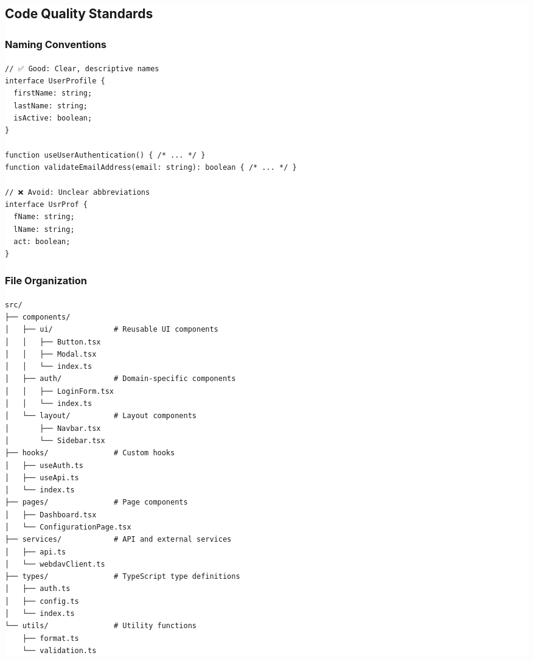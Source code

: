 ## Code Quality Standards

### Naming Conventions

```tsx
// ✅ Good: Clear, descriptive names
interface UserProfile {
  firstName: string;
  lastName: string;
  isActive: boolean;
}

function useUserAuthentication() { /* ... */ }
function validateEmailAddress(email: string): boolean { /* ... */ }

// ❌ Avoid: Unclear abbreviations
interface UsrProf {
  fName: string;
  lName: string;
  act: boolean;
}
```

### File Organization

```
src/
├── components/
│   ├── ui/              # Reusable UI components
│   │   ├── Button.tsx
│   │   ├── Modal.tsx
│   │   └── index.ts
│   ├── auth/            # Domain-specific components
│   │   ├── LoginForm.tsx
│   │   └── index.ts
│   └── layout/          # Layout components
│       ├── Navbar.tsx
│       └── Sidebar.tsx
├── hooks/               # Custom hooks
│   ├── useAuth.ts
│   ├── useApi.ts
│   └── index.ts
├── pages/               # Page components
│   ├── Dashboard.tsx
│   └── ConfigurationPage.tsx
├── services/            # API and external services
│   ├── api.ts
│   └── webdavClient.ts
├── types/               # TypeScript type definitions
│   ├── auth.ts
│   ├── config.ts
│   └── index.ts
└── utils/               # Utility functions
    ├── format.ts
    └── validation.ts
```
